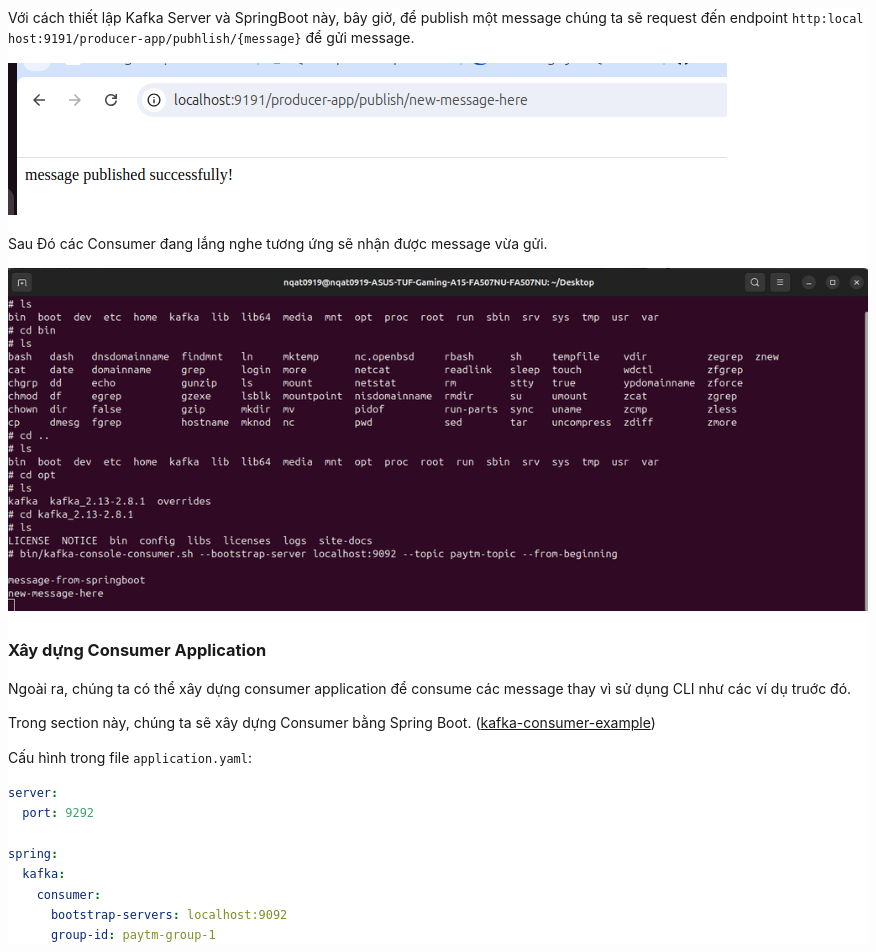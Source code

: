 Với cách thiết lập Kafka Server và SpringBoot này, bây giờ, để publish một message chúng ta sẽ request đến endpoint `http:localhost:9191/producer-app/pubhlish/{message}` để gửi message.

![image](images/Screenshot%20from%202024-08-14%2016-19-44.png)

Sau Đó các Consumer đang lắng nghe tương ứng sẽ nhận được message vừa gửi.

![image](images/Screenshot%20from%202024-08-14%2016-22-29.png)

### Xây dựng Consumer Application

Ngoài ra, chúng ta có thể xây dựng consumer application để consume các message thay vì sử dụng CLI như các ví dụ truớc đó.

Trong section này, chúng ta sẽ xây dựng Consumer bằng Spring Boot. ([kafka-consumer-example](/kafka-consumer-example/))

Cấu hình trong file `application.yaml`:

```yaml
server:
  port: 9292

spring:
  kafka:
    consumer:
      bootstrap-servers: localhost:9092
      group-id: paytm-group-1
```
